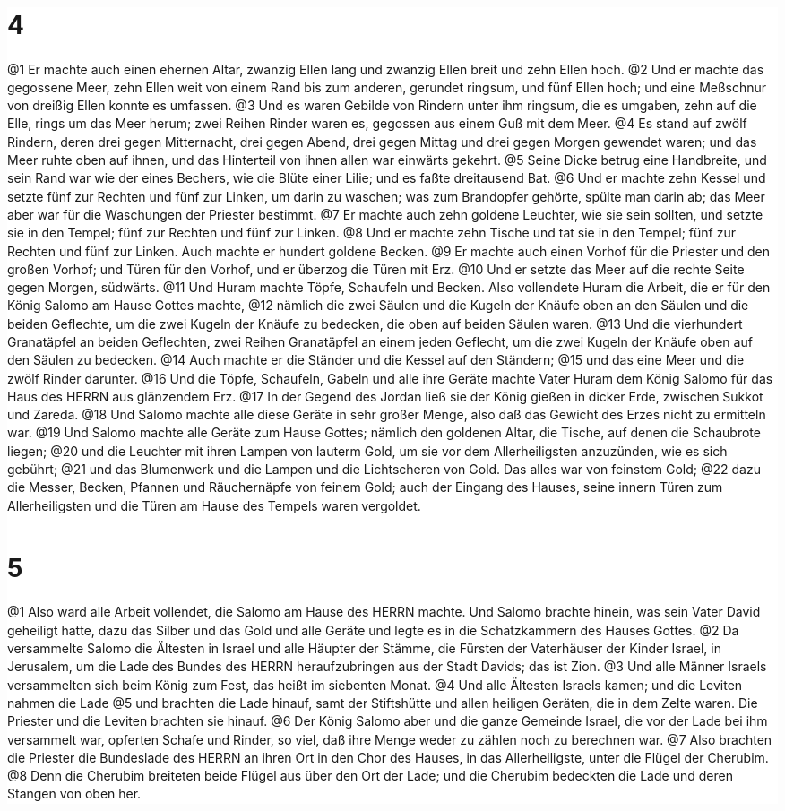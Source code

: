 # 4 
@1 Er machte auch einen ehernen Altar, zwanzig Ellen lang und zwanzig Ellen breit und zehn Ellen hoch. 
@2 Und er machte das gegossene Meer, zehn Ellen weit von einem Rand bis zum anderen, gerundet ringsum, und fünf Ellen hoch; und eine Meßschnur von dreißig Ellen konnte es umfassen. 
@3 Und es waren Gebilde von Rindern unter ihm ringsum, die es umgaben, zehn auf die Elle, rings um das Meer herum; zwei Reihen Rinder waren es, gegossen aus einem Guß mit dem Meer. 
@4 Es stand auf zwölf Rindern, deren drei gegen Mitternacht, drei gegen Abend, drei gegen Mittag und drei gegen Morgen gewendet waren; und das Meer ruhte oben auf ihnen, und das Hinterteil von ihnen allen war einwärts gekehrt. 
@5 Seine Dicke betrug eine Handbreite, und sein Rand war wie der eines Bechers, wie die Blüte einer Lilie; und es faßte dreitausend Bat. 
@6 Und er machte zehn Kessel und setzte fünf zur Rechten und fünf zur Linken, um darin zu waschen; was zum Brandopfer gehörte, spülte man darin ab; das Meer aber war für die Waschungen der Priester bestimmt. 
@7 Er machte auch zehn goldene Leuchter, wie sie sein sollten, und setzte sie in den Tempel; fünf zur Rechten und fünf zur Linken. 
@8 Und er machte zehn Tische und tat sie in den Tempel; fünf zur Rechten und fünf zur Linken. Auch machte er hundert goldene Becken. 
@9 Er machte auch einen Vorhof für die Priester und den großen Vorhof; und Türen für den Vorhof, und er überzog die Türen mit Erz. 
@10 Und er setzte das Meer auf die rechte Seite gegen Morgen, südwärts. 
@11 Und Huram machte Töpfe, Schaufeln und Becken. Also vollendete Huram die Arbeit, die er für den König Salomo am Hause Gottes machte, 
@12 nämlich die zwei Säulen und die Kugeln der Knäufe oben an den Säulen und die beiden Geflechte, um die zwei Kugeln der Knäufe zu bedecken, die oben auf beiden Säulen waren. 
@13 Und die vierhundert Granatäpfel an beiden Geflechten, zwei Reihen Granatäpfel an einem jeden Geflecht, um die zwei Kugeln der Knäufe oben auf den Säulen zu bedecken. 
@14 Auch machte er die Ständer und die Kessel auf den Ständern; 
@15 und das eine Meer und die zwölf Rinder darunter. 
@16 Und die Töpfe, Schaufeln, Gabeln und alle ihre Geräte machte Vater Huram dem König Salomo für das Haus des HERRN aus glänzendem Erz. 
@17 In der Gegend des Jordan ließ sie der König gießen in dicker Erde, zwischen Sukkot und Zareda. 
@18 Und Salomo machte alle diese Geräte in sehr großer Menge, also daß das Gewicht des Erzes nicht zu ermitteln war. 
@19 Und Salomo machte alle Geräte zum Hause Gottes; nämlich den goldenen Altar, die Tische, auf denen die Schaubrote liegen; 
@20 und die Leuchter mit ihren Lampen von lauterm Gold, um sie vor dem Allerheiligsten anzuzünden, wie es sich gebührt; 
@21 und das Blumenwerk und die Lampen und die Lichtscheren von Gold. Das alles war von feinstem Gold; 
@22 dazu die Messer, Becken, Pfannen und Räuchernäpfe von feinem Gold; auch der Eingang des Hauses, seine innern Türen zum Allerheiligsten und die Türen am Hause des Tempels waren vergoldet. 

# 5 
@1 Also ward alle Arbeit vollendet, die Salomo am Hause des HERRN machte. Und Salomo brachte hinein, was sein Vater David geheiligt hatte, dazu das Silber und das Gold und alle Geräte und legte es in die Schatzkammern des Hauses Gottes. 
@2 Da versammelte Salomo die Ältesten in Israel und alle Häupter der Stämme, die Fürsten der Vaterhäuser der Kinder Israel, in Jerusalem, um die Lade des Bundes des HERRN heraufzubringen aus der Stadt Davids; das ist Zion. 
@3 Und alle Männer Israels versammelten sich beim König zum Fest, das heißt im siebenten Monat. 
@4 Und alle Ältesten Israels kamen; und die Leviten nahmen die Lade 
@5 und brachten die Lade hinauf, samt der Stiftshütte und allen heiligen Geräten, die in dem Zelte waren. Die Priester und die Leviten brachten sie hinauf. 
@6 Der König Salomo aber und die ganze Gemeinde Israel, die vor der Lade bei ihm versammelt war, opferten Schafe und Rinder, so viel, daß ihre Menge weder zu zählen noch zu berechnen war. 
@7 Also brachten die Priester die Bundeslade des HERRN an ihren Ort in den Chor des Hauses, in das Allerheiligste, unter die Flügel der Cherubim. 
@8 Denn die Cherubim breiteten beide Flügel aus über den Ort der Lade; und die Cherubim bedeckten die Lade und deren Stangen von oben her. 